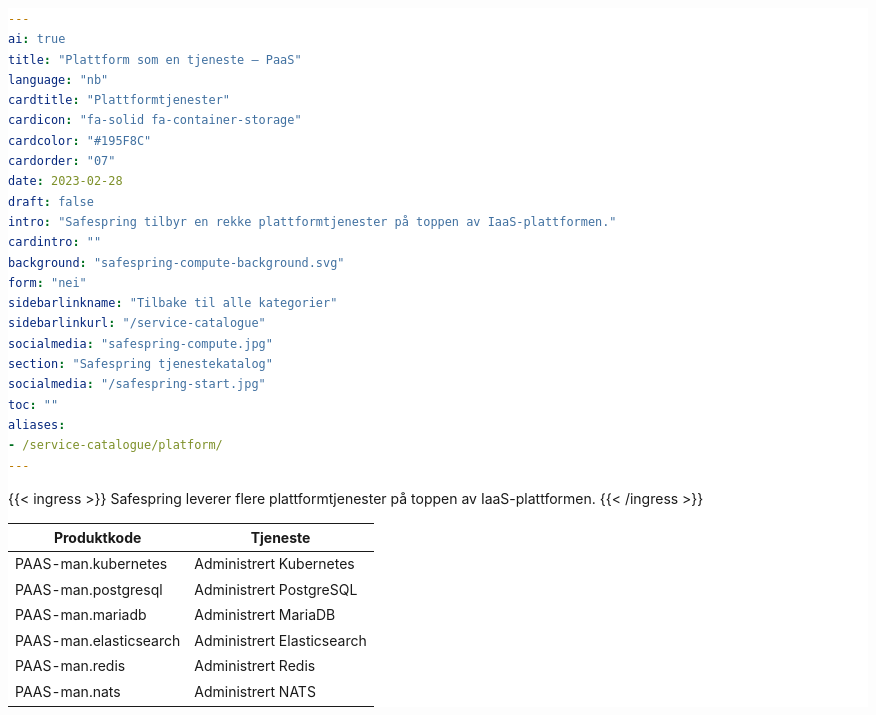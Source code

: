 ```yaml
---
ai: true
title: "Plattform som en tjeneste – PaaS"
language: "nb"
cardtitle: "Plattformtjenester"
cardicon: "fa-solid fa-container-storage"
cardcolor: "#195F8C"
cardorder: "07"
date: 2023-02-28
draft: false
intro: "Safespring tilbyr en rekke plattformtjenester på toppen av IaaS-plattformen."
cardintro: ""
background: "safespring-compute-background.svg"
form: "nei"
sidebarlinkname: "Tilbake til alle kategorier"
sidebarlinkurl: "/service-catalogue"
socialmedia: "safespring-compute.jpg"
section: "Safespring tjenestekatalog"
socialmedia: "/safespring-start.jpg"
toc: ""
aliases:
- /service-catalogue/platform/
---
```

{{< ingress >}}
Safespring leverer flere plattformtjenester på toppen av IaaS-plattformen.
{{< /ingress >}}

<table class="width100">
  <thead>
    <tr>
      <th>Produktkode</th>
      <th>Tjeneste</th>
    </tr>
  </thead>
  <tbody>
    <tr>
      <td>PAAS-man.kubernetes</td>
      <td>Administrert Kubernetes</td>
    </tr>
    <tr>
      <td>PAAS-man.postgresql</td>
      <td>Administrert PostgreSQL</td>
    </tr>
    <tr>
      <td>PAAS-man.mariadb</td>
      <td>Administrert MariaDB</td>
    </tr>
    <tr>
      <td>PAAS-man.elasticsearch</td>
      <td>Administrert Elasticsearch</td>
    </tr>
    <tr>
      <td>PAAS-man.redis</td>
      <td>Administrert Redis</td>
    </tr>
    <tr>
      <td>PAAS-man.nats</td>
      <td>Administrert NATS</td>
    </tr>
  </tbody>
</table>
